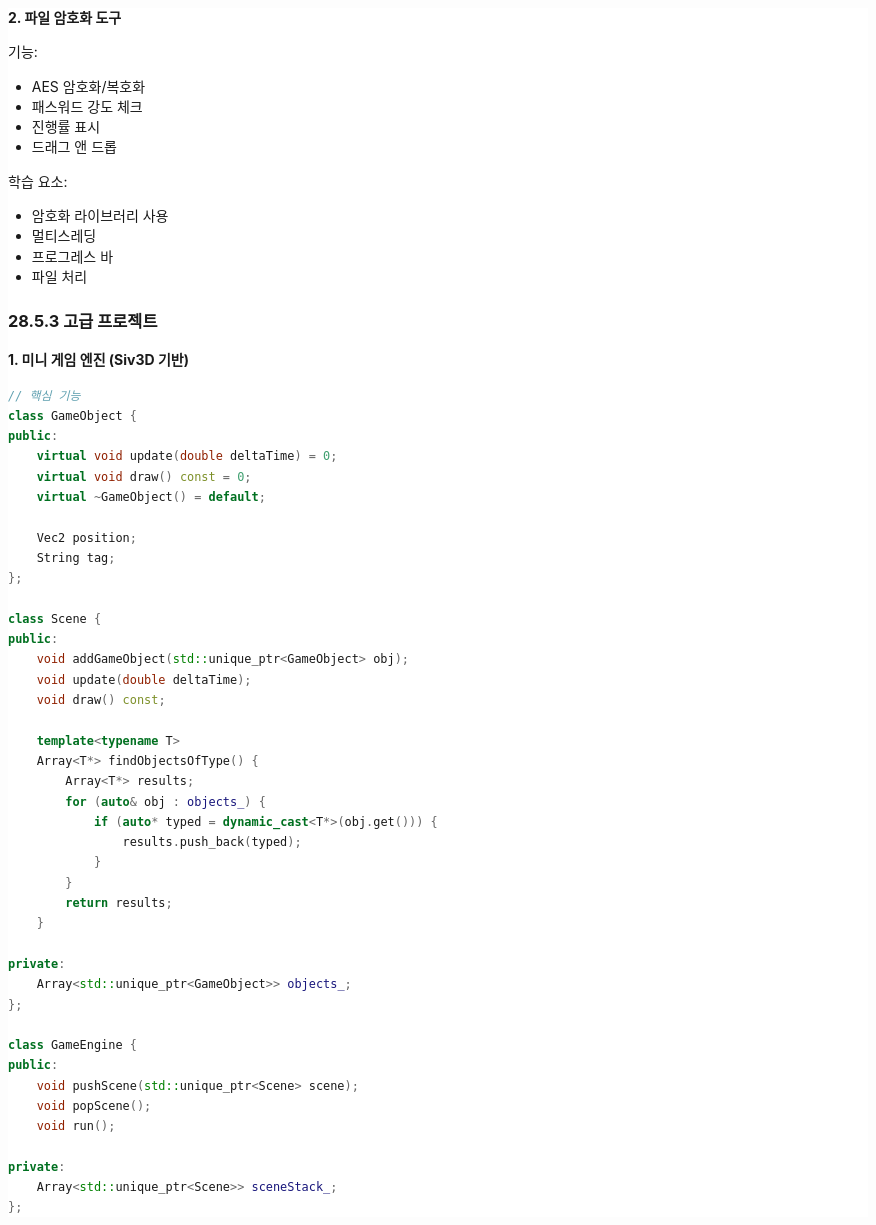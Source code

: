**2. 파일 암호화 도구**

기능:
- AES 암호화/복호화
- 패스워드 강도 체크
- 진행률 표시
- 드래그 앤 드롭

학습 요소:
- 암호화 라이브러리 사용
- 멀티스레딩
- 프로그레스 바
- 파일 처리

### 28.5.3 고급 프로젝트

**1. 미니 게임 엔진 (Siv3D 기반)**

```cpp
// 핵심 기능
class GameObject {
public:
    virtual void update(double deltaTime) = 0;
    virtual void draw() const = 0;
    virtual ~GameObject() = default;
    
    Vec2 position;
    String tag;
};

class Scene {
public:
    void addGameObject(std::unique_ptr<GameObject> obj);
    void update(double deltaTime);
    void draw() const;
    
    template<typename T>
    Array<T*> findObjectsOfType() {
        Array<T*> results;
        for (auto& obj : objects_) {
            if (auto* typed = dynamic_cast<T*>(obj.get())) {
                results.push_back(typed);
            }
        }
        return results;
    }
    
private:
    Array<std::unique_ptr<GameObject>> objects_;
};

class GameEngine {
public:
    void pushScene(std::unique_ptr<Scene> scene);
    void popScene();
    void run();
    
private:
    Array<std::unique_ptr<Scene>> sceneStack_;
};
```
